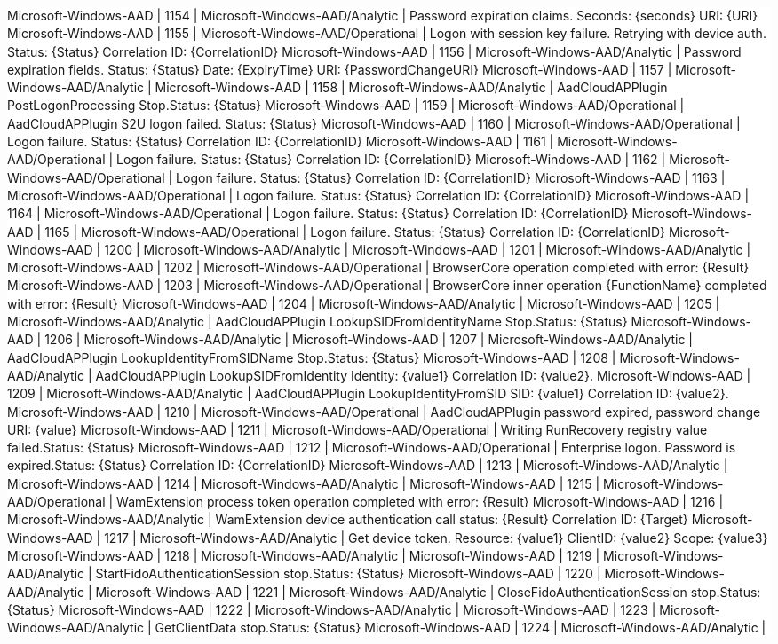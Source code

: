 Microsoft-Windows-AAD  |  1154      |  Microsoft-Windows-AAD/Analytic     |  Password expiration claims. Seconds: {seconds} URI: {URI}
Microsoft-Windows-AAD  |  1155      |  Microsoft-Windows-AAD/Operational  |  Logon with session key failure. Retrying with device auth. Status: {Status} Correlation ID: {CorrelationID}
Microsoft-Windows-AAD  |  1156      |  Microsoft-Windows-AAD/Analytic     |  Password expiration fields. Status: {Status} Date: {ExpiryTime} URI: {PasswordChangeURI}
Microsoft-Windows-AAD  |  1157      |  Microsoft-Windows-AAD/Analytic     |
Microsoft-Windows-AAD  |  1158      |  Microsoft-Windows-AAD/Analytic     |  AadCloudAPPlugin PostLogonProcessing Stop.Status: {Status}
Microsoft-Windows-AAD  |  1159      |  Microsoft-Windows-AAD/Operational  |  AadCloudAPPlugin S2U logon failed. Status: {Status}
Microsoft-Windows-AAD  |  1160      |  Microsoft-Windows-AAD/Operational  |  Logon failure. Status: {Status} Correlation ID: {CorrelationID}
Microsoft-Windows-AAD  |  1161      |  Microsoft-Windows-AAD/Operational  |  Logon failure. Status: {Status} Correlation ID: {CorrelationID}
Microsoft-Windows-AAD  |  1162      |  Microsoft-Windows-AAD/Operational  |  Logon failure. Status: {Status} Correlation ID: {CorrelationID}
Microsoft-Windows-AAD  |  1163      |  Microsoft-Windows-AAD/Operational  |  Logon failure. Status: {Status} Correlation ID: {CorrelationID}
Microsoft-Windows-AAD  |  1164      |  Microsoft-Windows-AAD/Operational  |  Logon failure. Status: {Status} Correlation ID: {CorrelationID}
Microsoft-Windows-AAD  |  1165      |  Microsoft-Windows-AAD/Operational  |  Logon failure. Status: {Status} Correlation ID: {CorrelationID}
Microsoft-Windows-AAD  |  1200      |  Microsoft-Windows-AAD/Analytic     |
Microsoft-Windows-AAD  |  1201      |  Microsoft-Windows-AAD/Analytic     |
Microsoft-Windows-AAD  |  1202      |  Microsoft-Windows-AAD/Operational  |  BrowserCore operation completed with error: {Result}
Microsoft-Windows-AAD  |  1203      |  Microsoft-Windows-AAD/Operational  |  BrowserCore inner operation {FunctionName} completed with error: {Result}
Microsoft-Windows-AAD  |  1204      |  Microsoft-Windows-AAD/Analytic     |
Microsoft-Windows-AAD  |  1205      |  Microsoft-Windows-AAD/Analytic     |  AadCloudAPPlugin LookupSIDFromIdentityName Stop.Status: {Status}
Microsoft-Windows-AAD  |  1206      |  Microsoft-Windows-AAD/Analytic     |
Microsoft-Windows-AAD  |  1207      |  Microsoft-Windows-AAD/Analytic     |  AadCloudAPPlugin LookupIdentityFromSIDName Stop.Status: {Status}
Microsoft-Windows-AAD  |  1208      |  Microsoft-Windows-AAD/Analytic     |  AadCloudAPPlugin LookupSIDFromIdentity Identity: {value1} Correlation ID: {value2}.
Microsoft-Windows-AAD  |  1209      |  Microsoft-Windows-AAD/Analytic     |  AadCloudAPPlugin LookupIdentityFromSID SID: {value1} Correlation ID: {value2}.
Microsoft-Windows-AAD  |  1210      |  Microsoft-Windows-AAD/Operational  |  AadCloudAPPlugin password expired, password change URI: {value}
Microsoft-Windows-AAD  |  1211      |  Microsoft-Windows-AAD/Operational  |  Writing RunRecovery registry value failed.Status: {Status}
Microsoft-Windows-AAD  |  1212      |  Microsoft-Windows-AAD/Operational  |  Enterprise logon. Password is expired.Status: {Status} Correlation ID: {CorrelationID}
Microsoft-Windows-AAD  |  1213      |  Microsoft-Windows-AAD/Analytic     |
Microsoft-Windows-AAD  |  1214      |  Microsoft-Windows-AAD/Analytic     |
Microsoft-Windows-AAD  |  1215      |  Microsoft-Windows-AAD/Operational  |  WamExtension process token operation completed with error: {Result}
Microsoft-Windows-AAD  |  1216      |  Microsoft-Windows-AAD/Analytic     |  WamExtension device authentication call status: {Result} Correlation ID: {Target}
Microsoft-Windows-AAD  |  1217      |  Microsoft-Windows-AAD/Analytic     |  Get device token. Resource: {value1} ClientID: {value2} Scope: {value3}
Microsoft-Windows-AAD  |  1218      |  Microsoft-Windows-AAD/Analytic     |
Microsoft-Windows-AAD  |  1219      |  Microsoft-Windows-AAD/Analytic     |  StartFidoAuthenticationSession stop.Status: {Status}
Microsoft-Windows-AAD  |  1220      |  Microsoft-Windows-AAD/Analytic     |
Microsoft-Windows-AAD  |  1221      |  Microsoft-Windows-AAD/Analytic     |  CloseFidoAuthenticationSession stop.Status: {Status}
Microsoft-Windows-AAD  |  1222      |  Microsoft-Windows-AAD/Analytic     |
Microsoft-Windows-AAD  |  1223      |  Microsoft-Windows-AAD/Analytic     |  GetClientData stop.Status: {Status}
Microsoft-Windows-AAD  |  1224      |  Microsoft-Windows-AAD/Analytic     |